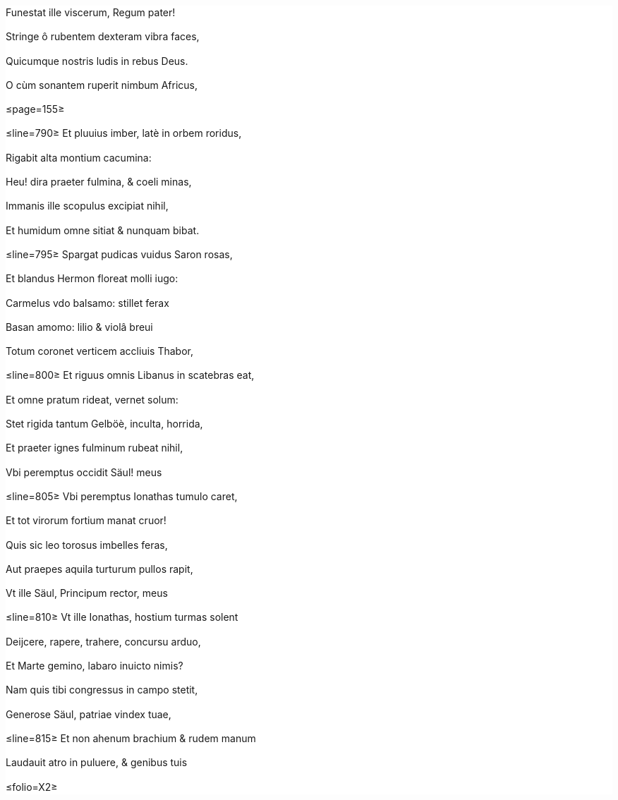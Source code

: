 Funestat ille viscerum, Regum pater!

Stringe ô rubentem dexteram vibra faces,

Quicumque nostris ludis in rebus Deus.

O cùm sonantem ruperit nimbum Africus,

≤page=155≥

≤line=790≥ Et pluuius imber, latè in orbem roridus,

Rigabit alta montium cacumina:

Heu! dira praeter fulmina, & coeli minas,

Immanis ille scopulus excipiat nihil,

Et humidum omne sitiat & nunquam bibat.

≤line=795≥ Spargat pudicas vuidus Saron rosas,

Et blandus Hermon floreat molli iugo:

Carmelus vdo balsamo: stillet ferax

Basan amomo: lilio & violâ breui

Totum coronet verticem accliuis Thabor,

≤line=800≥ Et riguus omnis Libanus in scatebras eat,

Et omne pratum rideat, vernet solum:

Stet rigida tantum Gelböè, inculta, horrida,

Et praeter ignes fulminum rubeat nihil,

Vbi peremptus occidit Säul! meus

≤line=805≥ Vbi peremptus Ionathas tumulo caret,

Et tot virorum fortium manat cruor!

Quis sic leo torosus imbelles feras,

Aut praepes aquila turturum pullos rapit,

Vt ille Säul, Principum rector, meus

≤line=810≥ Vt ille Ionathas, hostium turmas solent

Deijcere, rapere, trahere, concursu arduo,

Et Marte gemino, labaro inuicto nimis?

Nam quis tibi congressus in campo stetit,

Generose Säul, patriae vindex tuae,

≤line=815≥ Et non ahenum brachium & rudem manum

Laudauit atro in puluere, & genibus tuis

≤folio=X2≥
